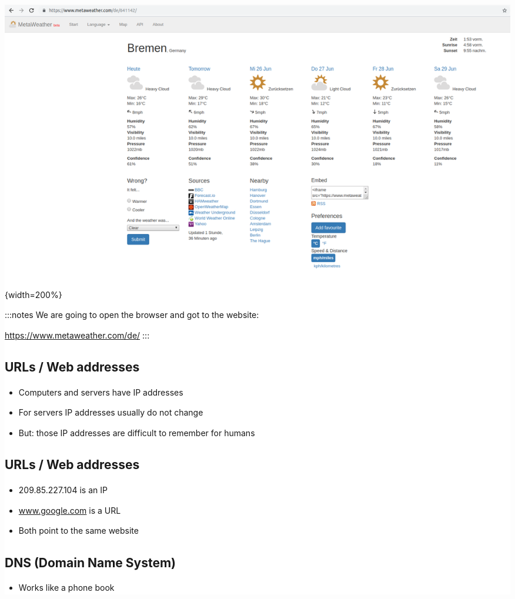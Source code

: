 ![](weather.png){width=200%}

:::notes
We are going to open the browser and got to the website:

https://www.metaweather.com/de/
:::


## URLs / Web addresses

- Computers and servers have IP addresses

- For servers IP addresses usually do not change

- But: those IP addresses are difficult to remember for humans


## URLs / Web addresses

- 209.85.227.104 is an IP

- www.google.com is a URL

- Both point to the same website


## DNS (Domain Name System)

- Works like a phone book
